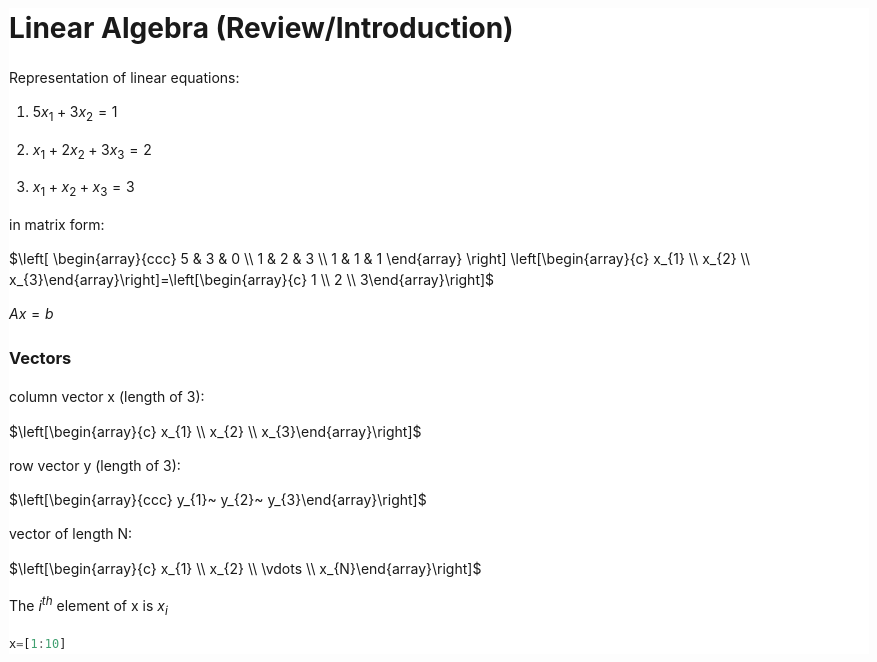 
# Linear Algebra (Review/Introduction)

Representation of linear equations:

1. $5x_{1}+3x_{2} =1$

2. $x_{1}+2x_{2}+3x_{3} =2$

3. $x_{1}+x_{2}+x_{3} =3$

in matrix form:

$\left[ \begin{array}{ccc}
5 & 3 & 0 \\
1 & 2 & 3 \\
1 & 1 & 1 \end{array} \right]
\left[\begin{array}{c} 
x_{1} \\ 
x_{2} \\
x_{3}\end{array}\right]=\left[\begin{array}{c} 
1 \\
2 \\
3\end{array}\right]$

$Ax=b$

### Vectors 

column vector x (length of 3):

$\left[\begin{array}{c} 
x_{1} \\ 
x_{2} \\
x_{3}\end{array}\right]$

row vector y (length of 3):

$\left[\begin{array}{ccc} 
y_{1}~ 
y_{2}~ 
y_{3}\end{array}\right]$

vector of length N:

$\left[\begin{array}{c} 
x_{1} \\ 
x_{2} \\
\vdots  \\
x_{N}\end{array}\right]$

The $i^{th}$ element of x is $x_{i}$


```octave
x=[1:10]
```
